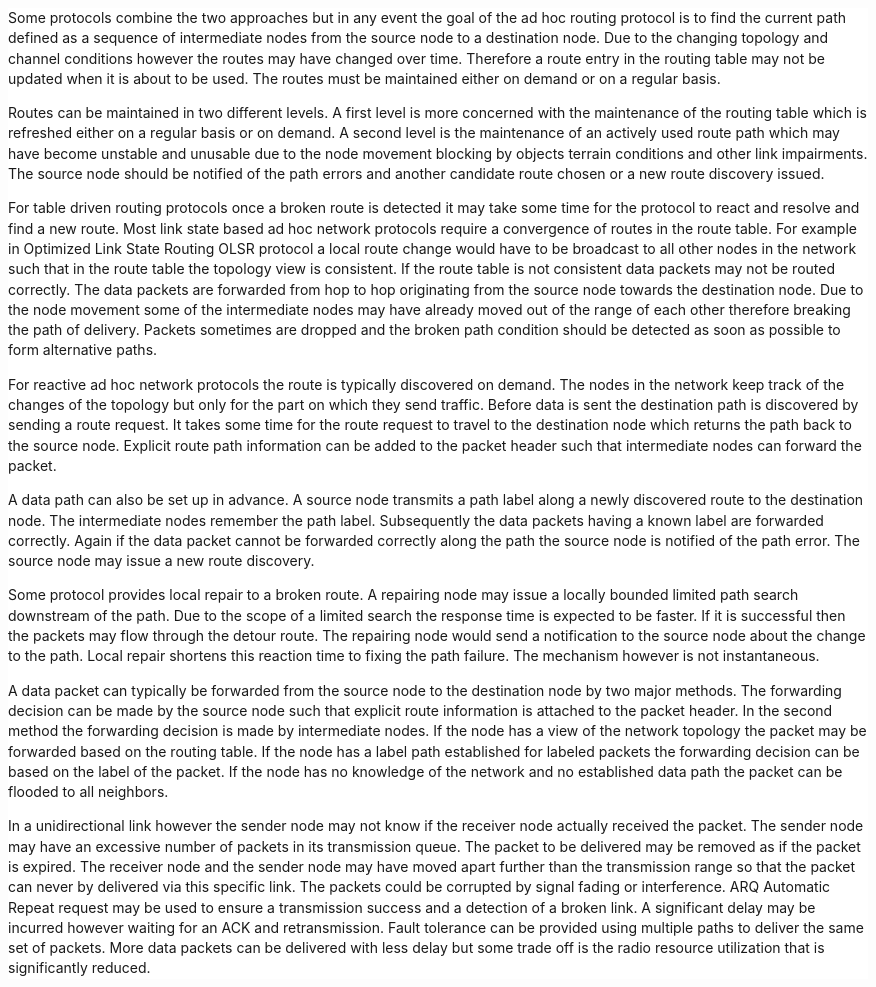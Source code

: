 Some protocols combine the two approaches but in any event the goal of the ad hoc routing protocol is to find the current path defined as a sequence of intermediate nodes from the source node to a destination node. Due to the changing topology and channel conditions however the routes may have changed over time. Therefore a route entry in the routing table may not be updated when it is about to be used. The routes must be maintained either on demand or on a regular basis.

Routes can be maintained in two different levels. A first level is more concerned with the maintenance of the routing table which is refreshed either on a regular basis or on demand. A second level is the maintenance of an actively used route path which may have become unstable and unusable due to the node movement blocking by objects terrain conditions and other link impairments. The source node should be notified of the path errors and another candidate route chosen or a new route discovery issued.

For table driven routing protocols once a broken route is detected it may take some time for the protocol to react and resolve and find a new route. Most link state based ad hoc network protocols require a convergence of routes in the route table. For example in Optimized Link State Routing OLSR protocol a local route change would have to be broadcast to all other nodes in the network such that in the route table the topology view is consistent. If the route table is not consistent data packets may not be routed correctly. The data packets are forwarded from hop to hop originating from the source node towards the destination node. Due to the node movement some of the intermediate nodes may have already moved out of the range of each other therefore breaking the path of delivery. Packets sometimes are dropped and the broken path condition should be detected as soon as possible to form alternative paths.

For reactive ad hoc network protocols the route is typically discovered on demand. The nodes in the network keep track of the changes of the topology but only for the part on which they send traffic. Before data is sent the destination path is discovered by sending a route request. It takes some time for the route request to travel to the destination node which returns the path back to the source node. Explicit route path information can be added to the packet header such that intermediate nodes can forward the packet.

A data path can also be set up in advance. A source node transmits a path label along a newly discovered route to the destination node. The intermediate nodes remember the path label. Subsequently the data packets having a known label are forwarded correctly. Again if the data packet cannot be forwarded correctly along the path the source node is notified of the path error. The source node may issue a new route discovery.

Some protocol provides local repair to a broken route. A repairing node may issue a locally bounded limited path search downstream of the path. Due to the scope of a limited search the response time is expected to be faster. If it is successful then the packets may flow through the detour route. The repairing node would send a notification to the source node about the change to the path. Local repair shortens this reaction time to fixing the path failure. The mechanism however is not instantaneous.

A data packet can typically be forwarded from the source node to the destination node by two major methods. The forwarding decision can be made by the source node such that explicit route information is attached to the packet header. In the second method the forwarding decision is made by intermediate nodes. If the node has a view of the network topology the packet may be forwarded based on the routing table. If the node has a label path established for labeled packets the forwarding decision can be based on the label of the packet. If the node has no knowledge of the network and no established data path the packet can be flooded to all neighbors.

In a unidirectional link however the sender node may not know if the receiver node actually received the packet. The sender node may have an excessive number of packets in its transmission queue. The packet to be delivered may be removed as if the packet is expired. The receiver node and the sender node may have moved apart further than the transmission range so that the packet can never by delivered via this specific link. The packets could be corrupted by signal fading or interference. ARQ Automatic Repeat request may be used to ensure a transmission success and a detection of a broken link. A significant delay may be incurred however waiting for an ACK and retransmission. Fault tolerance can be provided using multiple paths to deliver the same set of packets. More data packets can be delivered with less delay but some trade off is the radio resource utilization that is significantly reduced.
